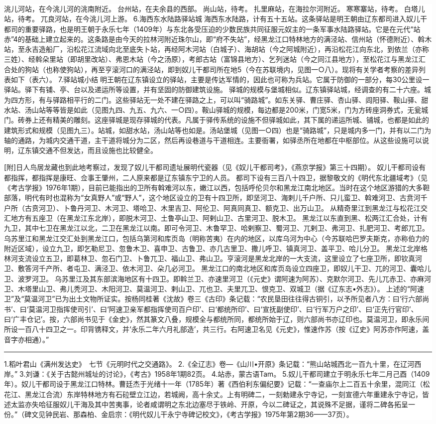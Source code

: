 洮儿河站，在今洮儿河的洮南附近。
台州站，在夫余县的西部。
尚山站，待考。
扎里麻站，在海拉尔河附近。
寒寒寨站，待考。
白塔儿站，待考。
兀良河站，在今洮儿河上游。
6.海西东水陆路驿站城
海西东水陆路，计有五十五站。这条驿站是明王朝由辽东都司进入奴儿干都司的重要驿路，也是明王朝于永乐七年（1409年）与东北各受压迫的少数民族共同征服元奴主的一条军事水陆路驿站。它是在元代“站赤”4的基础上建立起来的。这条路是由今天的拉林河附近珠尔山，即“府不失站”，经黑龙江口特林地方的满泾站、信州站（怀德附近）、斡木站，至永吉造船厂，沿松花江流域向北至底失卜站，再经阿木河站（白城子）、海胡站（今之阿城附近），再沿松花江向东北，到依兰（亦称三姓）、经斡朵里站（即胡里改站）、弗恩木站（今之汤原），考郎古站（富锦县地方）、乞列迷站（今之同江县地方），至松花江与黑龙江汇合处的狗站（也称使狗站），再至亨滚河口的满泾站，即到奴儿干都司所在地5（今在苏联境内，见图一○八）。现将有关学者考察的差异列表如下（表六）。
7.驿站城小结
明王朝在辽东镇设立的驿站，主要是传达军情的，因此也可称为兵站。它属于防御的一部分，每30公里设一驿站。驿下有铺、亭、台以及递运所等设置，并有坚固的防御建筑设施。
驿城的规模与堡城相似。辽东镇驿站城，经调查的有二十六座。城为四方形，有与驿路相平行的二门。这些驿站无一处不建在驿路之上，可以叫“骑路城”。如东关驿、曹庄驿、杏山驿、闾阳驿、鞍山驿、甜水站、汤山站等等皆是如此（见图九四、九五、九六、一○四）。鞍山驿城的规模，每边都是200米，门宽5米，门为方砖座洞券式，无瓮城门。砖券上还有精美的雕刻。这座驿城是现存驿城的代表。凡属于驿传系统的设施不但驿城如此，其下属的递运所城、铺城，也都是如此的建筑形式和规模（见图九三）。站城，如甜水站，汤山站等也如是。汤站堡城（见图一○四）也是“骑路城”，只是城内多一门，并有以二门为轴的通路，为城内交通干道，主干道将城分为二区，然后再设巷道与干道相连。主要衙署，如驿丞所在地都在中枢部位。从这些设施可以说明，辽东镇交通不但发达，而且设施也比较健全。

[附]日人鸟居龙藏也到此地考察过，发现了奴儿干都司遗址展明代瓷器（见《奴儿干都司考》，《燕京学报》第三十四期）。
奴儿干都司设有都指挥，都指挥是康旺、佥事王肇州，二人原来都是辽东镇东宁卫的人员。
都司下设有三百八十四卫，据黎敬文的《明代东北疆域考》（见《考古学报》1976年1期），目前已能指出的卫所有斡难河以东，嫩江以西，包括呼伦贝尔和黑龙江南北地区。当时在这个地区游猎的大多靼部落，明代有时也混称为“女真野人”或“野人”，这个地区设立的卫有十四卫所，即坚河卫、海剌儿千户所、只儿蛮卫、斡难河卫、古贲河千户所（古贲河卫）、卜鲁丹河卫、木河卫、塔哈卫、木里吉卫、阿伦卫、阿真同真卫、额克卫、出万山卫。
从精奇里江到黑龙江与松花江交汇地方有五座卫（在黑龙江东北岸），即脱木河卫、土鲁亭山卫、阿剌山卫、古里河卫、脱木卫。
黑龙江以东直到黑、松两江汇合处，计有九卫，其中七卫在黑龙江以北，二卫在黑龙江以南。即可令河卫、木鲁罕卫、哈剌察卫、蜀河卫、兀剌卫、弗河卫、扎肥河卫、考郎兀卫。
乌苏里江和黑龙江交汇处到黑龙江口，包括乌第河和库页岛（明称苦夷）在内的地区，以库乌河为中心（今苏联哈巴罗夫斯克，亦称伯力的附近区域），设立九卫，即乞勒尼卫、忽鲁木卫、喜申卫、古鲁卫、亦几古里卫、撒儿呼卫、镇真河卫、盖平卫、哈儿分卫。
黑龙江北岸格林河支流设立五卫，即葛林卫、忽石门卫、卜鲁兀卫、福山卫、弗山卫。亨滚河是黑龙北岸的一大支流，这里设立了七座卫所，即钦真河卫、敷答河千产所、者屯卫、满泾卫、依木河卫、朵几必河卫。
黑龙江口的南北地区和库页岛设立四座卫，即奴儿干卫、兀的河卫、囊哈儿卫、波罗河卫。
乌苏里江及其东部滨海地区有十四卫。即斡兰卫、亦速里河卫（《元史》谓阿速为阿苏）、克默尔河卫、先儿兀赤卫、亦麻河卫、木塔里山卫、弗儿秃河卫、木阳河卫、莫温河卫、剌山卫、兀也卫、夫里兀卫、恨克卫、双城卫（据《辽东志•外志》）。
上述的“阿速卫”及“莫温河卫”已为出土文物所证实。按杨同桂著《沈故》卷三《古印》条记载：“农民垦田往往得古铜引，以予所见者八方：曰‘行六部尚书’、曰‘莫温河卫指挥使司引’、曰‘阿速卫亲军都指挥使司百户印’、曰‘都统所印’、曰‘宣抚副使印’、曰‘行军万户之印’、曰‘正先行官印’、曰‘广丰仓记’。按，六部尚书见于《金史》，然其篆文八叠，规模全与都统所同，都统所始于辽，则六部尚书亦辽印也。莫温河卫，即永乐间所设一百八十四卫之一。印背镌释文，并‘永乐二年六月礼部造’，共三行。右阿速卫名见《元史》，惟速作苏（按《辽史》阿苏亦作阿速，盖音字亦相通）。”
_____________________________________
1.稻叶君山《满州发达史》　七节《元明时代之交通路》。
2.《全辽志》卷—《山川•开原》条记载：“熊山站城西北一百九十里，在辽河西岸。”
3.刘谦：《关于古懿州城址的讨论》，《考古》1958年1期82页。
4.站赤，蒙古语Tam。
5.奴儿干都司建立于明永乐七年二月己酉（1409年）。奴儿干都司设于黑龙江口特林。曹廷杰于光绪十一年（1785年）著《西伯利东偏纪要》记载：“一查庙尔上二百五十余里，混同江（松花江、黑龙江合流）东岸特林地方有石砬壁立江边，若城阙，高十余丈。上有明碑二，一刻勅建永宁寺记，一刻宣德六年重建永宁寺记，皆述太监亦失哈征服奴儿干海及其中苦夷事，论者咸谓明之东北边塞尽于铁岭、开原，今以二碑证之，其说殊不足据，谨将二碑各拓呈一份。”（碑文见钟民岩、那森柏、金启宗：《明代奴儿干永宁寺碑记校文》，《考古学报》1975年第2期36——37页）。

